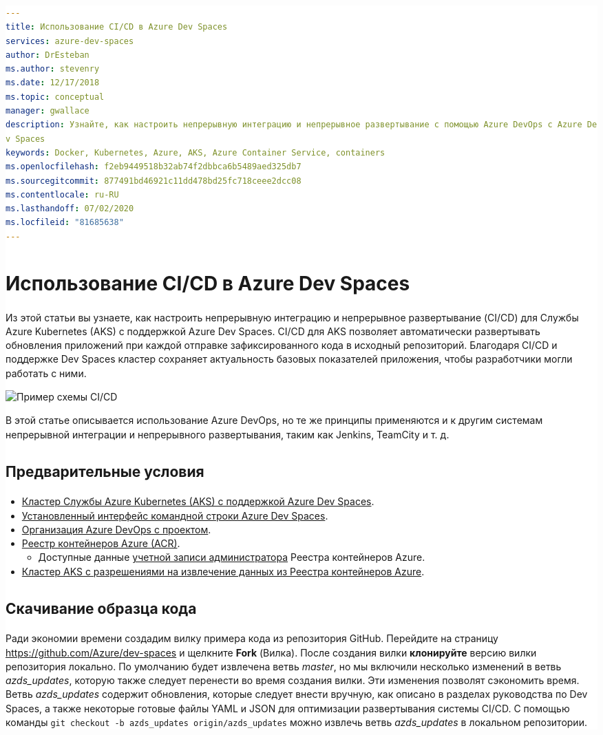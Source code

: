 ```yaml
---
title: Использование CI/CD в Azure Dev Spaces
services: azure-dev-spaces
author: DrEsteban
ms.author: stevenry
ms.date: 12/17/2018
ms.topic: conceptual
manager: gwallace
description: Узнайте, как настроить непрерывную интеграцию и непрерывное развертывание с помощью Azure DevOps с Azure Dev Spaces
keywords: Docker, Kubernetes, Azure, AKS, Azure Container Service, containers
ms.openlocfilehash: f2eb9449518b32ab74f2dbbca6b5489aed325db7
ms.sourcegitcommit: 877491bd46921c11dd478bd25fc718ceee2dcc08
ms.contentlocale: ru-RU
ms.lasthandoff: 07/02/2020
ms.locfileid: "81685638"
---
```

# <a name="use-cicd-with-azure-dev-spaces"></a>Использование CI/CD в Azure Dev Spaces

Из этой статьи вы узнаете, как настроить непрерывную интеграцию и непрерывное развертывание (CI/CD) для Службы Azure Kubernetes (AKS) с поддержкой Azure Dev Spaces. CI/CD для AKS позволяет автоматически развертывать обновления приложений при каждой отправке зафиксированного кода в исходный репозиторий. Благодаря CI/CD и поддержке Dev Spaces кластер сохраняет актуальность базовых показателей приложения, чтобы разработчики могли работать с ними.

![Пример схемы CI/CD](../media/common/ci-cd-simple.png)

В этой статье описывается использование Azure DevOps, но те же принципы применяются и к другим системам непрерывной интеграции и непрерывного развертывания, таким как Jenkins, TeamCity и т. д.

## <a name="prerequisites"></a>Предварительные условия
* [Кластер Службы Azure Kubernetes (AKS) с поддержкой Azure Dev Spaces](../get-started-netcore.md).
* [Установленный интерфейс командной строки Azure Dev Spaces](upgrade-tools.md).
* [Организация Azure DevOps с проектом](https://docs.microsoft.com/azure/devops/user-guide/sign-up-invite-teammates?view=vsts).
* [Реестр контейнеров Azure (ACR)](../../container-registry/container-registry-get-started-azure-cli.md).
    * Доступные данные [учетной записи администратора](../../container-registry/container-registry-authentication.md#admin-account) Реестра контейнеров Azure.
* [Кластер AKS с разрешениями на извлечение данных из Реестра контейнеров Azure](../../aks/cluster-container-registry-integration.md).

## <a name="download-sample-code"></a>Скачивание образца кода
Ради экономии времени создадим вилку примера кода из репозитория GitHub. Перейдите на страницу https://github.com/Azure/dev-spaces и щелкните **Fork** (Вилка). После создания вилки **клонируйте** версию вилки репозитория локально. По умолчанию будет извлечена ветвь _master_, но мы включили несколько изменений в ветвь _azds_updates_, которую также следует перенести во время создания вилки. Эти изменения позволят сэкономить время. Ветвь _azds_updates_ содержит обновления, которые следует внести вручную, как описано в разделах руководства по Dev Spaces, а также некоторые готовые файлы YAML и JSON для оптимизации развертывания системы CI/CD. С помощью команды `git checkout -b azds_updates origin/azds_updates` можно извлечь ветвь _azds_updates_ в локальном репозитории.
